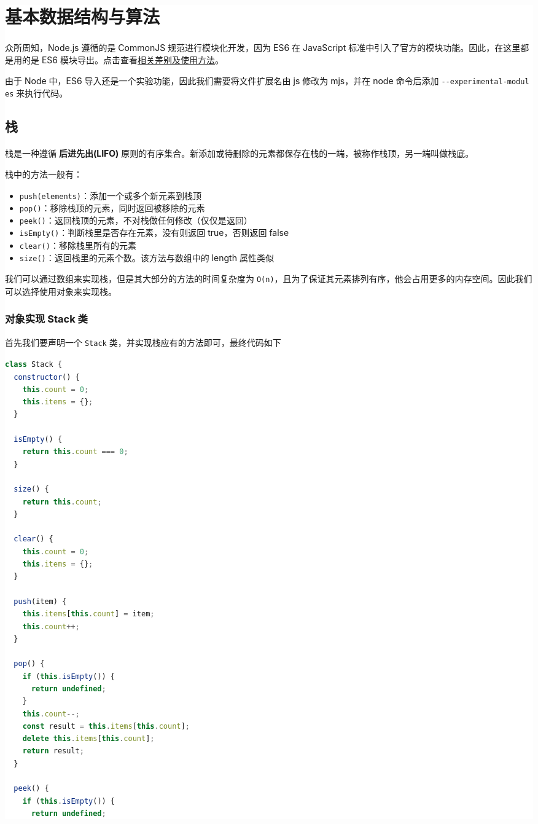 # 基本数据结构与算法

众所周知，Node.js 遵循的是 CommonJS 规范进行模块化开发，因为 ES6 在 JavaScript 标准中引入了官方的模块功能。因此，在这里都是用的是 ES6 模块导出。点击查看[相关差别及使用方法](https://recoverymonster.github.io/post/exportexport-default-he-exportsmoduleexports-de-qu-bie-yu-lian-xi/)。

由于 Node 中，ES6 导入还是一个实验功能，因此我们需要将文件扩展名由 js 修改为 mjs，并在 node 命令后添加 `--experimental-modules` 来执行代码。

## 栈

栈是一种遵循 **后进先出(LIFO)** 原则的有序集合。新添加或待删除的元素都保存在栈的一端，被称作栈顶，另一端叫做栈底。

栈中的方法一般有：

- `push(elements)`：添加一个或多个新元素到栈顶
- `pop()`：移除栈顶的元素，同时返回被移除的元素
- `peek()`：返回栈顶的元素，不对栈做任何修改（仅仅是返回）
- `isEmpty()`：判断栈里是否存在元素，没有则返回 true，否则返回 false
- `clear()`：移除栈里所有的元素
- `size()`：返回栈里的元素个数。该方法与数组中的 length 属性类似

我们可以通过数组来实现栈，但是其大部分的方法的时间复杂度为 `O(n)`，且为了保证其元素排列有序，他会占用更多的内存空间。因此我们可以选择使用对象来实现栈。

### 对象实现 Stack 类

首先我们要声明一个 `Stack` 类，并实现栈应有的方法即可，最终代码如下

```js
class Stack {
  constructor() {
    this.count = 0;
    this.items = {};
  }

  isEmpty() {
    return this.count === 0;
  }

  size() {
    return this.count;
  }

  clear() {
    this.count = 0;
    this.items = {};
  }

  push(item) {
    this.items[this.count] = item;
    this.count++;
  }

  pop() {
    if (this.isEmpty()) {
      return undefined;
    }
    this.count--;
    const result = this.items[this.count];
    delete this.items[this.count];
    return result;
  }

  peek() {
    if (this.isEmpty()) {
      return undefined;
```